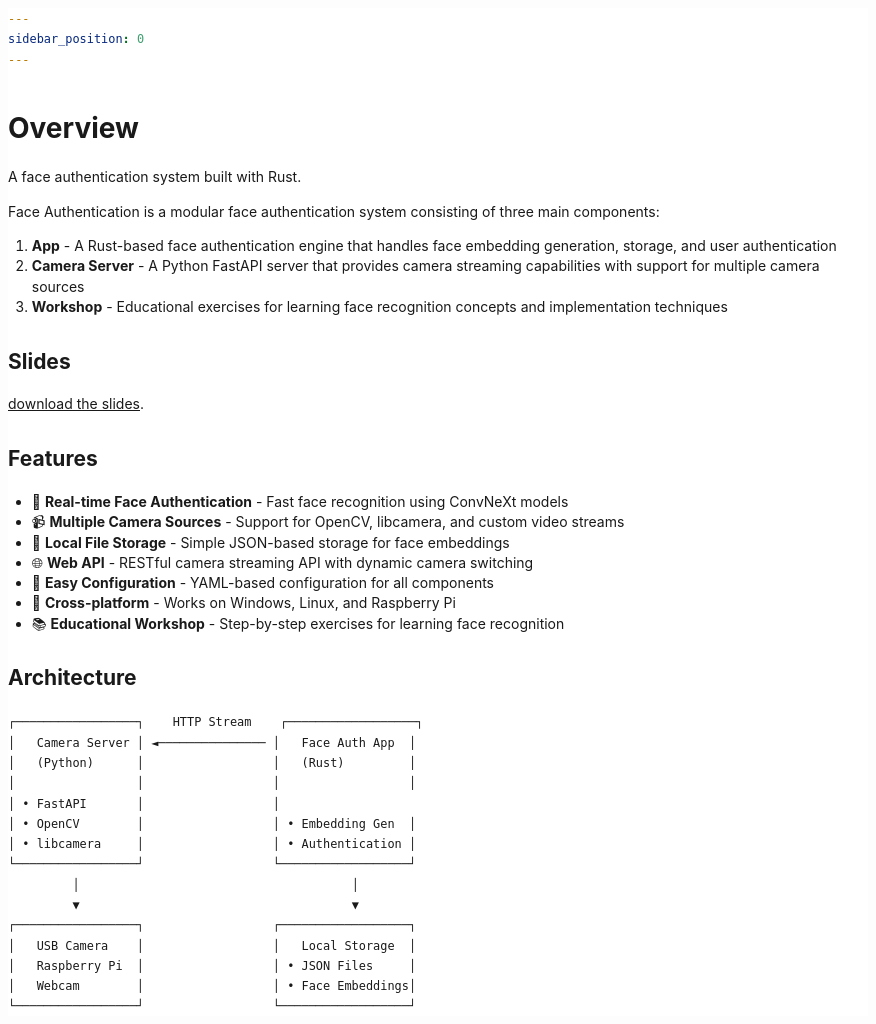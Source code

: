 ```yaml
---
sidebar_position: 0
---
```

# Overview
A face authentication system built with Rust.

Face Authentication is a modular face authentication system consisting of three main components:

1. **App** - A Rust-based face authentication engine that handles face embedding generation, storage, and user authentication
2. **Camera Server** - A Python FastAPI server that provides camera streaming capabilities with support for multiple camera sources
3. **Workshop** - Educational exercises for learning face recognition concepts and implementation techniques

## Slides

<iframe src="/slides/1_computer_vision.pdf" loading="lazy" width="700" height="400">
    Not able to display the slides
</iframe>

<a href="/slides/1_computer_vision.pdf" target="_blank">download the slides</a>.

## Features

- 🎯 **Real-time Face Authentication** - Fast face recognition using ConvNeXt models
- 📹 **Multiple Camera Sources** - Support for OpenCV, libcamera, and custom video streams
- 💾 **Local File Storage** - Simple JSON-based storage for face embeddings
- 🌐 **Web API** - RESTful camera streaming API with dynamic camera switching
- 🔧 **Easy Configuration** - YAML-based configuration for all components
- 🚀 **Cross-platform** - Works on Windows, Linux, and Raspberry Pi
- 📚 **Educational Workshop** - Step-by-step exercises for learning face recognition

## Architecture

```
┌─────────────────┐    HTTP Stream    ┌──────────────────┐
│   Camera Server │ ◄─────────────── │   Face Auth App  │
│   (Python)      │                  │   (Rust)         │
│                 │                  │                  │
│ • FastAPI       │                  │
│ • OpenCV        │                  │ • Embedding Gen  │
│ • libcamera     │                  │ • Authentication │
└─────────────────┘                  └──────────────────┘
         │                                      │
         ▼                                      ▼
┌─────────────────┐                  ┌──────────────────┐
│   USB Camera    │                  │   Local Storage  │
│   Raspberry Pi  │                  │ • JSON Files     │
│   Webcam        │                  │ • Face Embeddings│
└─────────────────┘                  └──────────────────┘
```
